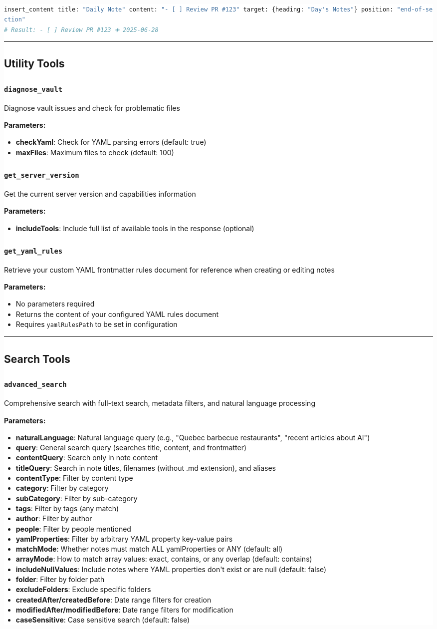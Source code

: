 ```bash
insert_content title: "Daily Note" content: "- [ ] Review PR #123" target: {heading: "Day's Notes"} position: "end-of-section"
# Result: - [ ] Review PR #123 ➕ 2025-06-28
```

---

## Utility Tools

### `diagnose_vault`

Diagnose vault issues and check for problematic files

**Parameters:**

- **checkYaml**: Check for YAML parsing errors (default: true)
- **maxFiles**: Maximum files to check (default: 100)

### `get_server_version`

Get the current server version and capabilities information

**Parameters:**

- **includeTools**: Include full list of available tools in the response (optional)

### `get_yaml_rules`

Retrieve your custom YAML frontmatter rules document for reference when creating or editing notes

**Parameters:**

- No parameters required
- Returns the content of your configured YAML rules document
- Requires `yamlRulesPath` to be set in configuration

---

## Search Tools

### `advanced_search`

Comprehensive search with full-text search, metadata filters, and natural language processing

**Parameters:**

- **naturalLanguage**: Natural language query (e.g., "Quebec barbecue restaurants", "recent articles about AI")
- **query**: General search query (searches title, content, and frontmatter)
- **contentQuery**: Search only in note content
- **titleQuery**: Search in note titles, filenames (without .md extension), and aliases
- **contentType**: Filter by content type
- **category**: Filter by category
- **subCategory**: Filter by sub-category
- **tags**: Filter by tags (any match)
- **author**: Filter by author
- **people**: Filter by people mentioned
- **yamlProperties**: Filter by arbitrary YAML property key-value pairs
- **matchMode**: Whether notes must match ALL yamlProperties or ANY (default: all)
- **arrayMode**: How to match array values: exact, contains, or any overlap (default: contains)
- **includeNullValues**: Include notes where YAML properties don't exist or are null (default: false)
- **folder**: Filter by folder path
- **excludeFolders**: Exclude specific folders
- **createdAfter/createdBefore**: Date range filters for creation
- **modifiedAfter/modifiedBefore**: Date range filters for modification
- **caseSensitive**: Case sensitive search (default: false)